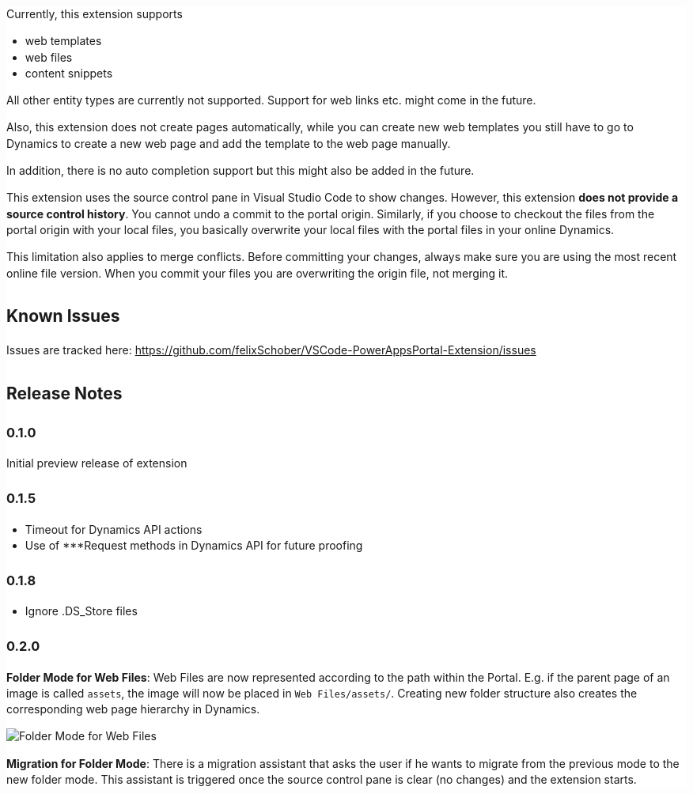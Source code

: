 Currently, this extension supports

- web templates
- web files
- content snippets

All other entity types are currently not supported. Support for web links etc. might come in the future.

Also, this extension does not create pages automatically, while you can create new web templates you still have to go to Dynamics to create a new web page and add the template to the web page manually.

In addition, there is no auto completion support but this might also be added in the future.

This extension uses the source control pane in Visual Studio Code to show changes. However, this extension **does not provide a source control history**. You cannot undo a commit to the portal origin. Similarly, if you choose to checkout the files from the portal origin with your local files, you basically overwrite your local files with the portal files in your online Dynamics.

This limitation also applies to merge conflicts. Before committing your changes, always make sure you are using the most recent online file version. When you commit your files you are overwriting the origin file, not merging it.

## Known Issues

Issues are tracked here: https://github.com/felixSchober/VSCode-PowerAppsPortal-Extension/issues

## Release Notes

### 0.1.0

Initial preview release of extension

### 0.1.5

- Timeout for Dynamics API actions
- Use of ***Request methods in Dynamics API for future proofing

### 0.1.8

- Ignore .DS_Store files

### 0.2.0

**Folder Mode for Web Files**: Web Files are now represented according to the path within the Portal. E.g. if the parent page of an image is called `assets`, the image will now be placed in `Web Files/assets/`. Creating new folder structure also creates the corresponding web page hierarchy in Dynamics.

![Folder Mode for Web Files](https://github.com/felixSchober/VSCode-PowerAppsPortal-Extension/raw/main/readme/04_release020_folderMode.png)

**Migration for Folder Mode**: There is a migration assistant that asks the user if he wants to migrate from the previous mode to the new folder mode. This assistant is triggered once the source control pane is clear (no changes) and the extension starts.
